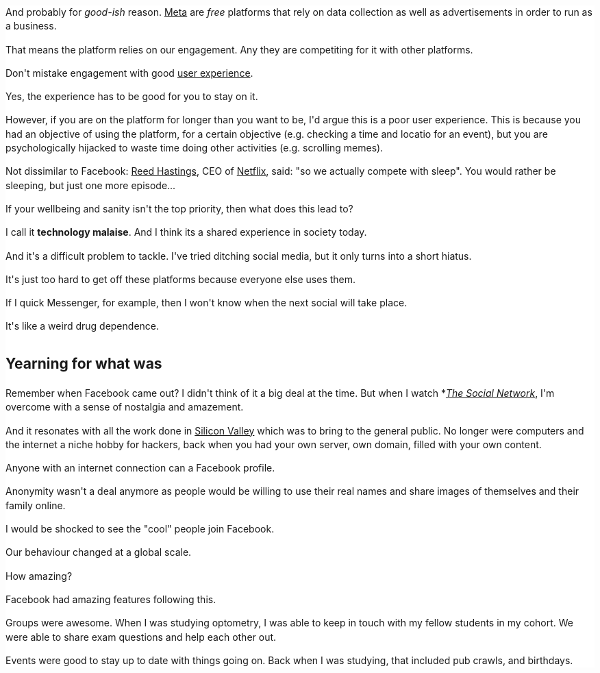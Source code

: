 And probably for _good-ish_ reason. [Meta](https://en.wikipedia.org/wiki/Meta_Platforms) are _free_ platforms that rely on data collection as well as advertisements in order to run as a business.

That means the platform relies on our engagement. Any they are competiting for it with other platforms.

Don't mistake engagement with good [user experience](https://en.wikipedia.org/wiki/User_experience).

Yes, the experience has to be good for you to stay on it.

However, if you are on the platform for longer than you want to be, I'd argue this is a poor user experience. This is because you had an objective of using the platform, for a certain objective (e.g. checking a time and locatio for an event), but you are psychologically hijacked to waste time doing other activities (e.g. scrolling memes).

Not dissimilar to Facebook: [Reed Hastings](https://en.wikipedia.org/wiki/Reed_Hastings), CEO of [Netflix](https://en.wikipedia.org/wiki/Netflix), said: "so we actually compete with sleep". You would rather be sleeping, but just one more episode...

If your wellbeing and sanity isn't the top priority, then what does this lead to?

I call it **technology malaise**. And I think its a shared experience in society today.

And it's a difficult problem to tackle. I've tried ditching social media, but it only turns into a short hiatus.

It's just too hard to get off these platforms because everyone else uses them.

If I quick Messenger, for example, then I won't know when the next social will take place.

It's like a weird drug dependence.

## Yearning for what was

Remember when Facebook came out? I didn't think of it a big deal at the time. But when I watch \*[_The Social Network_](https://en.wikipedia.org/wiki/The_Social_Network), I'm overcome with a sense of nostalgia and amazement.

And it resonates with all the work done in [Silicon Valley](https://en.wikipedia.org/wiki/Silicon_Valley) which was to bring to the general public. No longer were computers and the internet a niche hobby for hackers, back when you had your own server, own domain, filled with your own content.

Anyone with an internet connection can a Facebook profile.

Anonymity wasn't a deal anymore as people would be willing to use their real names and share images of themselves and their family online.

I would be shocked to see the "cool" people join Facebook.

Our behaviour changed at a global scale.

How amazing?

Facebook had amazing features following this.

Groups were awesome. When I was studying optometry, I was able to keep in touch with my fellow students in my cohort. We were able to share exam questions and help each other out.

Events were good to stay up to date with things going on. Back when I was studying, that included pub crawls, and birthdays.
